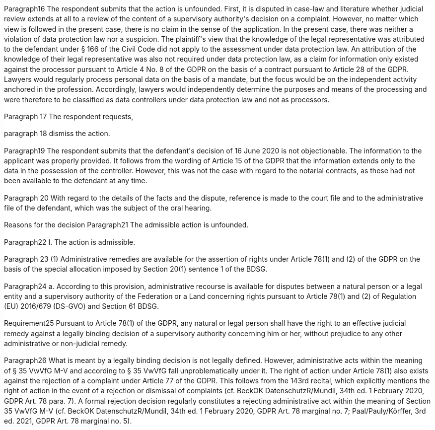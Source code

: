 Paragraph16
The respondent submits that the action is unfounded. First, it is disputed in case-law and literature whether judicial review extends at all to a review of the content of a supervisory authority's decision on a complaint. However, no matter which view is followed in the present case, there is no claim in the sense of the application. In the present case, there was neither a violation of data protection law nor a suspicion. The plaintiff's view that the knowledge of the legal representative was attributed to the defendant under § 166 of the Civil Code did not apply to the assessment under data protection law. An attribution of the knowledge of their legal representative was also not required under data protection law, as a claim for information only existed against the processor pursuant to Article 4 No. 8 of the GDPR on the basis of a contract pursuant to Article 28 of the GDPR. Lawyers would regularly process personal data on the basis of a mandate, but the focus would be on the independent activity anchored in the profession. Accordingly, lawyers would independently determine the purposes and means of the processing and were therefore to be classified as data controllers under data protection law and not as processors.

Paragraph 17
The respondent requests,

paragraph 18
dismiss the action.

Paragraph19
The respondent submits that the defendant's decision of 16 June 2020 is not objectionable. The information to the applicant was properly provided. It follows from the wording of Article 15 of the GDPR that the information extends only to the data in the possession of the controller. However, this was not the case with regard to the notarial contracts, as these had not been available to the defendant at any time.

Paragraph 20
With regard to the details of the facts and the dispute, reference is made to the court file and to the administrative file of the defendant, which was the subject of the oral hearing.

Reasons for the decision
Paragraph21
The admissible action is unfounded.

Paragraph22
I. The action is admissible.

Paragraph 23
(1) Administrative remedies are available for the assertion of rights under Article 78(1) and (2) of the GDPR on the basis of the special allocation imposed by Section 20(1) sentence 1 of the BDSG.

Paragraph24
a. According to this provision, administrative recourse is available for disputes between a natural person or a legal entity and a supervisory authority of the Federation or a Land concerning rights pursuant to Article 78(1) and (2) of Regulation (EU) 2016/679 (DS-GVO) and Section 61 BDSG.

Requirement25
Pursuant to Article 78(1) of the GDPR, any natural or legal person shall have the right to an effective judicial remedy against a legally binding decision of a supervisory authority concerning him or her, without prejudice to any other administrative or non-judicial remedy.

Paragraph26
What is meant by a legally binding decision is not legally defined. However, administrative acts within the meaning of § 35 VwVfG M-V and according to § 35 VwVfG fall unproblematically under it. The right of action under Article 78(1) also exists against the rejection of a complaint under Article 77 of the GDPR. This follows from the 143rd recital, which explicitly mentions the right of action in the event of a rejection or dismissal of complaints (cf. BeckOK DatenschutzR/Mundil, 34th ed. 1 February 2020, GDPR Art. 78 para. 7). A formal rejection decision regularly constitutes a rejecting administrative act within the meaning of Section 35 VwVfG M-V (cf. BeckOK DatenschutzR/Mundil, 34th ed. 1 February 2020, GDPR Art. 78 marginal no. 7; Paal/Pauly/Körffer, 3rd ed. 2021, GDPR Art. 78 marginal no. 5).
